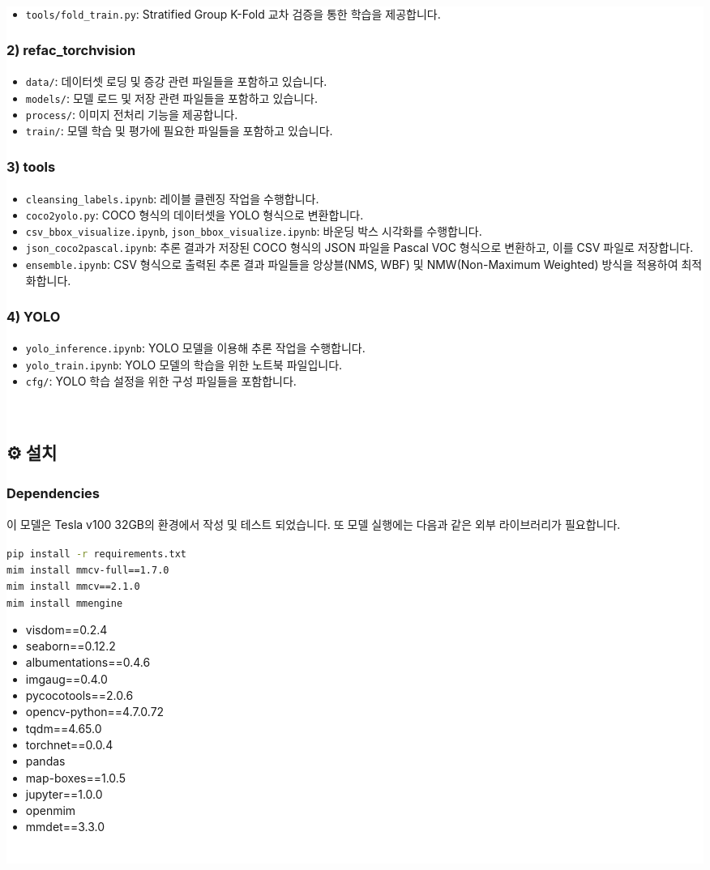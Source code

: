 - `tools/fold_train.py`: Stratified Group K-Fold 교차 검증을 통한 학습을 제공합니다.

### 2) refac_torchvision
- `data/`: 데이터셋 로딩 및 증강 관련 파일들을 포함하고 있습니다.
- `models/`: 모델 로드 및 저장 관련 파일들을 포함하고 있습니다.
- `process/`: 이미지 전처리 기능을 제공합니다.
- `train/`: 모델 학습 및 평가에 필요한 파일들을 포함하고 있습니다.

### 3) tools
- `cleansing_labels.ipynb`: 레이블 클렌징 작업을 수행합니다.
- `coco2yolo.py`: COCO 형식의 데이터셋을 YOLO 형식으로 변환합니다.
- `csv_bbox_visualize.ipynb`, `json_bbox_visualize.ipynb`: 바운딩 박스 시각화를 수행합니다.
- `json_coco2pascal.ipynb`: 추론 결과가 저장된 COCO 형식의 JSON 파일을 Pascal VOC 형식으로 변환하고, 이를 CSV 파일로 저장합니다.
- `ensemble.ipynb`: CSV 형식으로 출력된 추론 결과 파일들을 앙상블(NMS, WBF) 및 NMW(Non-Maximum Weighted) 방식을 적용하여 최적화합니다.

### 4) YOLO
- `yolo_inference.ipynb`: YOLO 모델을 이용해 추론 작업을 수행합니다.
- `yolo_train.ipynb`: YOLO 모델의 학습을 위한 노트북 파일입니다.
- `cfg/`: YOLO 학습 설정을 위한 구성 파일들을 포함합니다.

<br />

## ⚙️ 설치

### Dependencies
이 모델은 Tesla v100 32GB의 환경에서 작성 및 테스트 되었습니다.
또 모델 실행에는 다음과 같은 외부 라이브러리가 필요합니다.

```bash
pip install -r requirements.txt
mim install mmcv-full==1.7.0
mim install mmcv==2.1.0
mim install mmengine
```

- visdom==0.2.4
- seaborn==0.12.2
- albumentations==0.4.6
- imgaug==0.4.0
- pycocotools==2.0.6
- opencv-python==4.7.0.72
- tqdm==4.65.0
- torchnet==0.0.4
- pandas
- map-boxes==1.0.5
- jupyter==1.0.0
- openmim
- mmdet==3.3.0

<br />
